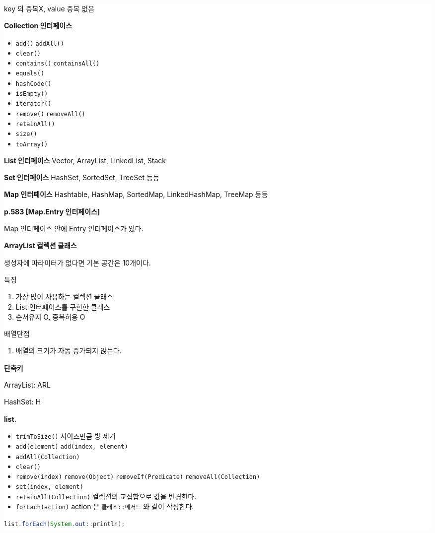 key 의 중복X, value 중복 없음

**Collection 인터페이스**

- `add()` `addAll()`
- `clear()`
- `contains()` `containsAll()`
- `equals()`
- `hashCode()`
- `isEmpty()`
- `iterator()`
- `remove()` `removeAll()`
- `retainAll()`
- `size()`
- `toArray()`

**List 인터페이스** Vector, ArrayList, LinkedList, Stack

**Set 인터페이스** HashSet, SortedSet, TreeSet 등등

**Map 인터페이스** Hashtable, HashMap, SortedMap, LinkedHashMap, TreeMap 등등

**p.583 \[Map.Entry 인터페이스]**

Map 인터페이스 안에 Entry 인터페이스가 있다.

**ArrayList 컬렉션 클래스**

생성자에 파라미터가 없다면 기본 공간은 10개이다.

특징

1. 가장 많이 사용하는 컬렉션 클래스
2. List 인터페이스를 구현한 클래스
3. 순서유지 O, 중복허용 O

배열단점

1. 배열의 크기가 자동 증가되지 않는다.

**단축키**

ArrayList: ARL

HashSet: H

**list.**

- `trimToSize()` 사이즈만큼 방 제거
- `add(element)` `add(index, element)`
- `addAll(Collection)` 
- `clear()`
- `remove(index)` `remove(Object)` `removeIf(Predicate)` `removeAll(Collection)` 
- `set(index, element)`
- `retainAll(Collection)` 컬렉션의 교집합으로 값을 변경한다.
- `forEach(action)` action 은 `클래스::메서드` 와 같이 작성한다. 

```java
list.forEach(System.out::println);
```
